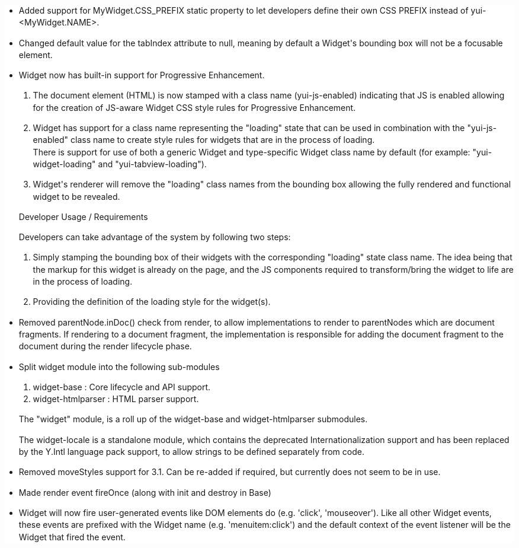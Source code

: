   * Added support for MyWidget.CSS_PREFIX static property 
    to let developers define their own CSS PREFIX instead of 
    yui-<MyWidget.NAME>. 

  * Changed default value for the tabIndex attribute to null, meaning by default 
    a Widget's bounding box will not be a focusable element.

  * Widget now has built-in support for Progressive Enhancement.  

    1. The document element (HTML) is now stamped with a class name 
       (yui-js-enabled) indicating that JS is enabled allowing for the 
       creation of JS-aware Widget CSS style rules for Progressive Enhancement.

    2. Widget has support for a class name representing the "loading" 
       state that can be used in combination with the "yui-js-enabled" class name 
       to create style rules for widgets that are in the process of loading.  
       There is support for use of both a generic Widget and type-specific 
       Widget class name by default (for example:  "yui-widget-loading" and 
       "yui-tabview-loading").

    3. Widget's renderer will remove the "loading" class names from the 
       bounding box allowing the fully rendered and functional widget to be 
       revealed.
  
    Developer Usage / Requirements
  
    Developers can take advantage of the system by following two steps:
  
    1. Simply stamping the bounding box of their widgets with the 
       corresponding "loading" state class name.  The idea being that the markup
       for this widget is already on the page, and the JS components required 
       to transform/bring the widget to life are in the process of loading.
      
    2. Providing the definition of the loading style for the widget(s).
  
  * Removed parentNode.inDoc() check from render, to allow implementations
    to render to parentNodes which are document fragments. If rendering to 
    a document fragment, the implementation is responsible for adding the 
    document fragment to the document during the render lifecycle phase.

  * Split widget module into the following sub-modules

    1. widget-base : Core lifecycle and API support. 
    2. widget-htmlparser : HTML parser support.

    The "widget" module, is a roll up of the widget-base and widget-htmlparser 
    submodules. 

    The widget-locale is a standalone module, which contains the deprecated
    Internationalization support and has been replaced by the Y.Intl language
    pack support, to allow strings to be defined separately from code.

  * Removed moveStyles support for 3.1. Can be re-added if required, but 
    currently does not seem to be in use. 

  * Made render event fireOnce (along with init and destroy in Base) 

  * Widget will now fire user-generated events like DOM elements do (e.g. 
    'click', 'mouseover').  Like all other Widget events, these events are 
    prefixed with the Widget name (e.g. 'menuitem:click') and the default 
    context of the event listener will be the Widget that fired the event.
